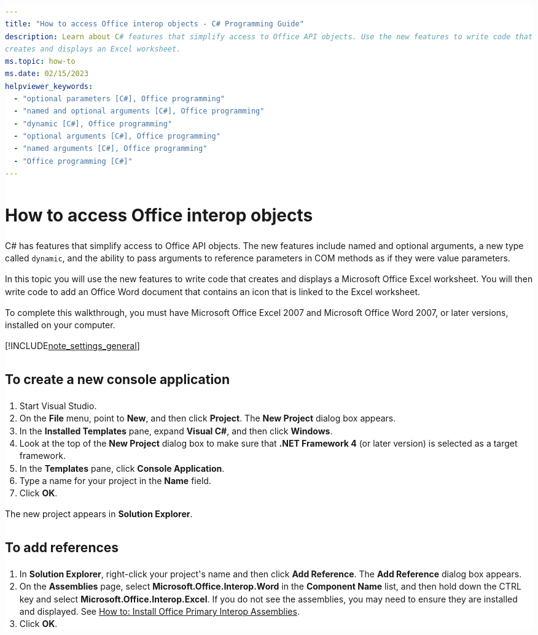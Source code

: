 ```yaml
---
title: "How to access Office interop objects - C# Programming Guide"
description: Learn about C# features that simplify access to Office API objects. Use the new features to write code that creates and displays an Excel worksheet.
ms.topic: how-to
ms.date: 02/15/2023
helpviewer_keywords:
  - "optional parameters [C#], Office programming"
  - "named and optional arguments [C#], Office programming"
  - "dynamic [C#], Office programming"
  - "optional arguments [C#], Office programming"
  - "named arguments [C#], Office programming"
  - "Office programming [C#]"
---
```

# How to access Office interop objects

C# has features that simplify access to Office API objects. The new features include named and optional arguments, a new type called `dynamic`, and the ability to pass arguments to reference parameters in COM methods as if they were value parameters.

In this topic you will use the new features to write code that creates and displays a Microsoft Office Excel worksheet. You will then write code to add an Office Word document that contains an icon that is linked to the Excel worksheet.

To complete this walkthrough, you must have Microsoft Office Excel 2007 and Microsoft Office Word 2007, or later versions, installed on your computer.

[!INCLUDE[note_settings_general](~/includes/note-settings-general-md.md)]

## To create a new console application

1. Start Visual Studio.
1. On the **File** menu, point to **New**, and then click **Project**. The **New Project** dialog box appears.
1. In the **Installed Templates** pane, expand **Visual C#**, and then click **Windows**.
1. Look at the top of the **New Project** dialog box to make sure that **.NET Framework 4** (or later version) is selected as a target framework.
1. In the **Templates** pane, click **Console Application**.
1. Type a name for your project in the **Name** field.
1. Click **OK**.

The new project appears in **Solution Explorer**.

## To add references

1. In **Solution Explorer**, right-click your project's name and then click **Add Reference**. The **Add Reference** dialog box appears.
1. On the **Assemblies**  page, select **Microsoft.Office.Interop.Word** in the **Component Name** list, and then hold down the CTRL key and select **Microsoft.Office.Interop.Excel**.  If you do not see the assemblies, you may need to ensure they are installed and displayed. See [How to: Install Office Primary Interop Assemblies](/visualstudio/vsto/how-to-install-office-primary-interop-assemblies).
1. Click **OK**.
